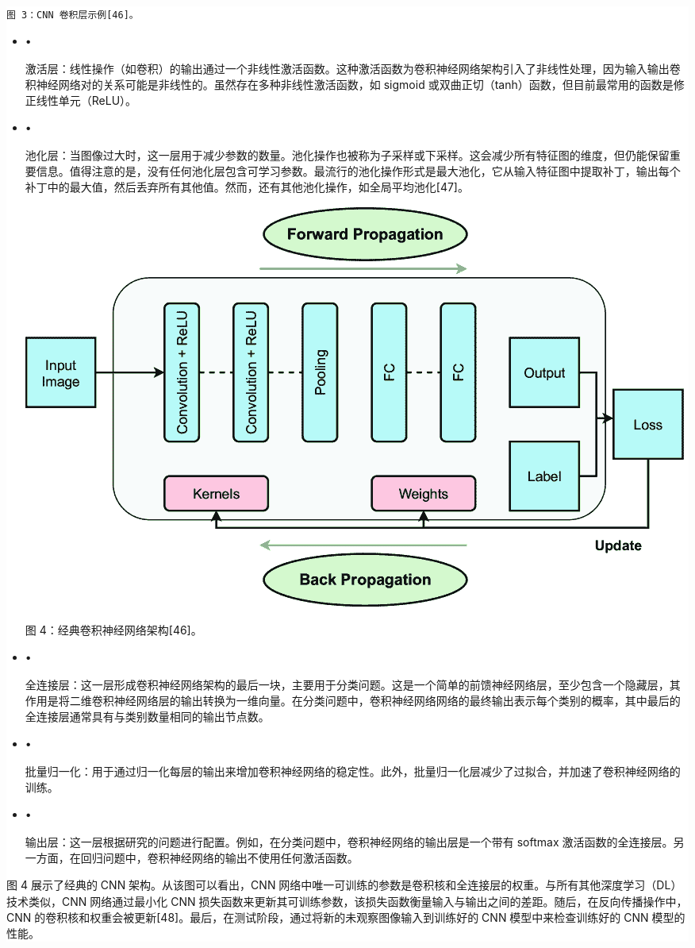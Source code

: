     图 3：CNN 卷积层示例[46]。

+   •

    激活层：线性操作（如卷积）的输出通过一个非线性激活函数。这种激活函数为卷积神经网络架构引入了非线性处理，因为输入输出卷积神经网络对的关系可能是非线性的。虽然存在多种非线性激活函数，如 sigmoid 或双曲正切（tanh）函数，但目前最常用的函数是修正线性单元（ReLU）。

+   •

    池化层：当图像过大时，这一层用于减少参数的数量。池化操作也被称为子采样或下采样。这会减少所有特征图的维度，但仍能保留重要信息。值得注意的是，没有任何池化层包含可学习参数。最流行的池化操作形式是最大池化，它从输入特征图中提取补丁，输出每个补丁中的最大值，然后丢弃所有其他值。然而，还有其他池化操作，如全局平均池化[47]。

    ![参见说明](img/e1c27c07d08dad404fdacb5826a68cda.png)

    图 4：经典卷积神经网络架构[46]。

+   •

    全连接层：这一层形成卷积神经网络架构的最后一块，主要用于分类问题。这是一个简单的前馈神经网络层，至少包含一个隐藏层，其作用是将二维卷积神经网络层的输出转换为一维向量。在分类问题中，卷积神经网络网络的最终输出表示每个类别的概率，其中最后的全连接层通常具有与类别数量相同的输出节点数。

+   •

    批量归一化：用于通过归一化每层的输出来增加卷积神经网络的稳定性。此外，批量归一化层减少了过拟合，并加速了卷积神经网络的训练。

+   •

    输出层：这一层根据研究的问题进行配置。例如，在分类问题中，卷积神经网络的输出层是一个带有 softmax 激活函数的全连接层。另一方面，在回归问题中，卷积神经网络的输出不使用任何激活函数。

图 4 展示了经典的 CNN 架构。从该图可以看出，CNN 网络中唯一可训练的参数是卷积核和全连接层的权重。与所有其他深度学习（DL）技术类似，CNN 网络通过最小化 CNN 损失函数来更新其可训练参数，该损失函数衡量输入与输出之间的差距。随后，在反向传播操作中，CNN 的卷积核和权重会被更新[48]。最后，在测试阶段，通过将新的未观察图像输入到训练好的 CNN 模型中来检查训练好的 CNN 模型的性能。
